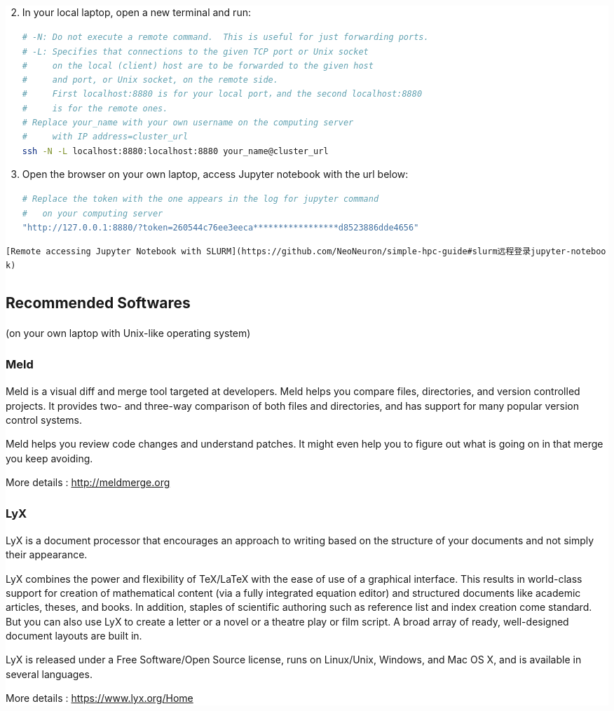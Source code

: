 2. In your local laptop, open a new terminal and run: 

   ```bash
   # -N: Do not execute a remote command.  This is useful for just forwarding ports.
   # -L: Specifies that connections to the given TCP port or Unix socket
   #     on the local (client) host are to be forwarded to the given host
   #     and port, or Unix socket, on the remote side.
   #     First localhost:8880 is for your local port，and the second localhost:8880 
   #     is for the remote ones. 
   # Replace your_name with your own username on the computing server 
   #     with IP address=cluster_url
   ssh -N -L localhost:8880:localhost:8880 your_name@cluster_url
   ```

3. Open the browser on your own laptop, access Jupyter notebook with the url below:

   ```bash
   # Replace the token with the one appears in the log for jupyter command 
   #   on your computing server
   "http://127.0.0.1:8880/?token=260544c76ee3eeca*****************d8523886dde4656"
   ```

```{seealso}
[Remote accessing Jupyter Notebook with SLURM](https://github.com/NeoNeuron/simple-hpc-guide#slurm远程登录jupyter-notebook)
```



## Recommended Softwares

(on your own laptop with Unix-like operating system)

### Meld

Meld is a visual diff and merge tool targeted at developers. Meld helps you compare files, directories, and version controlled projects. It provides two- and three-way comparison of both files and directories, and has support for many popular version control systems.

Meld helps you review code changes and understand patches. It might even help you to figure out what is going on in that merge you keep avoiding.

More details : http://meldmerge.org

### LyX

LyX is a document processor that encourages an approach to writing based on the structure of your documents and not simply their appearance.

LyX combines the power and flexibility of TeX/LaTeX with the ease of use of a graphical interface. This results in world-class support for creation of mathematical content (via a fully integrated equation editor) and structured documents like academic articles, theses, and books. In addition, staples of scientific authoring such as reference list and index creation come standard. But you can also use LyX to create a letter or a novel or a theatre play or film script. A broad array of ready, well-designed document layouts are built in.

LyX is released under a Free Software/Open Source license, runs on Linux/Unix, Windows, and Mac OS X, and is available in several languages.

More details : https://www.lyx.org/Home
